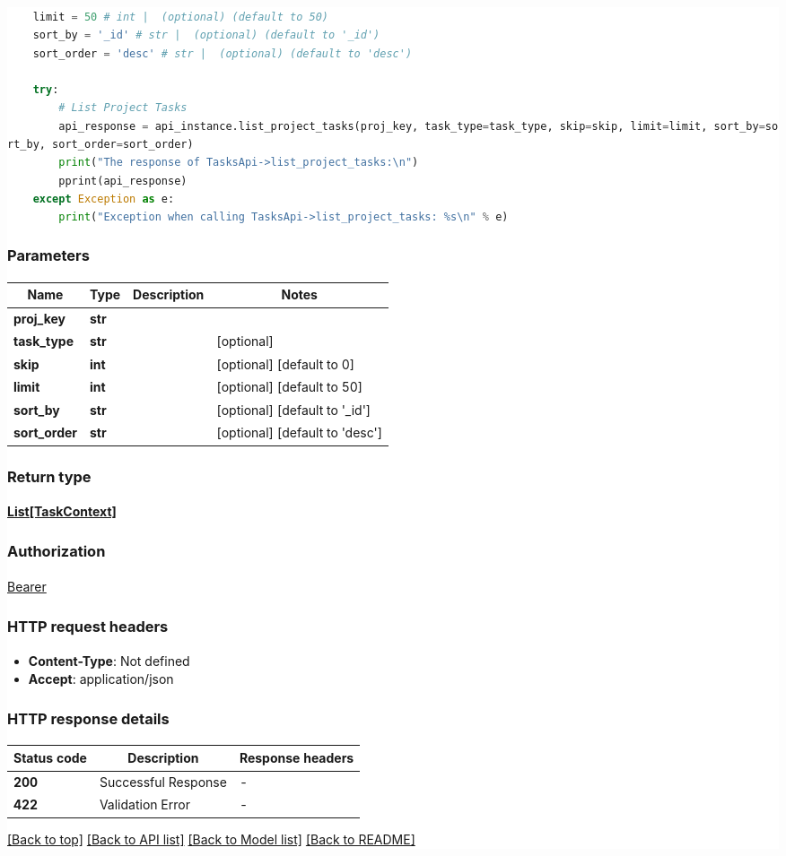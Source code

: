 ```python
    limit = 50 # int |  (optional) (default to 50)
    sort_by = '_id' # str |  (optional) (default to '_id')
    sort_order = 'desc' # str |  (optional) (default to 'desc')

    try:
        # List Project Tasks
        api_response = api_instance.list_project_tasks(proj_key, task_type=task_type, skip=skip, limit=limit, sort_by=sort_by, sort_order=sort_order)
        print("The response of TasksApi->list_project_tasks:\n")
        pprint(api_response)
    except Exception as e:
        print("Exception when calling TasksApi->list_project_tasks: %s\n" % e)
```



### Parameters


Name | Type | Description  | Notes
------------- | ------------- | ------------- | -------------
 **proj_key** | **str**|  | 
 **task_type** | **str**|  | [optional] 
 **skip** | **int**|  | [optional] [default to 0]
 **limit** | **int**|  | [optional] [default to 50]
 **sort_by** | **str**|  | [optional] [default to &#39;_id&#39;]
 **sort_order** | **str**|  | [optional] [default to &#39;desc&#39;]

### Return type

[**List[TaskContext]**](TaskContext.md)

### Authorization

[Bearer](../README.md#Bearer)

### HTTP request headers

 - **Content-Type**: Not defined
 - **Accept**: application/json

### HTTP response details

| Status code | Description | Response headers |
|-------------|-------------|------------------|
**200** | Successful Response |  -  |
**422** | Validation Error |  -  |

[[Back to top]](#) [[Back to API list]](../README.md#documentation-for-api-endpoints) [[Back to Model list]](../README.md#documentation-for-models) [[Back to README]](../README.md)

